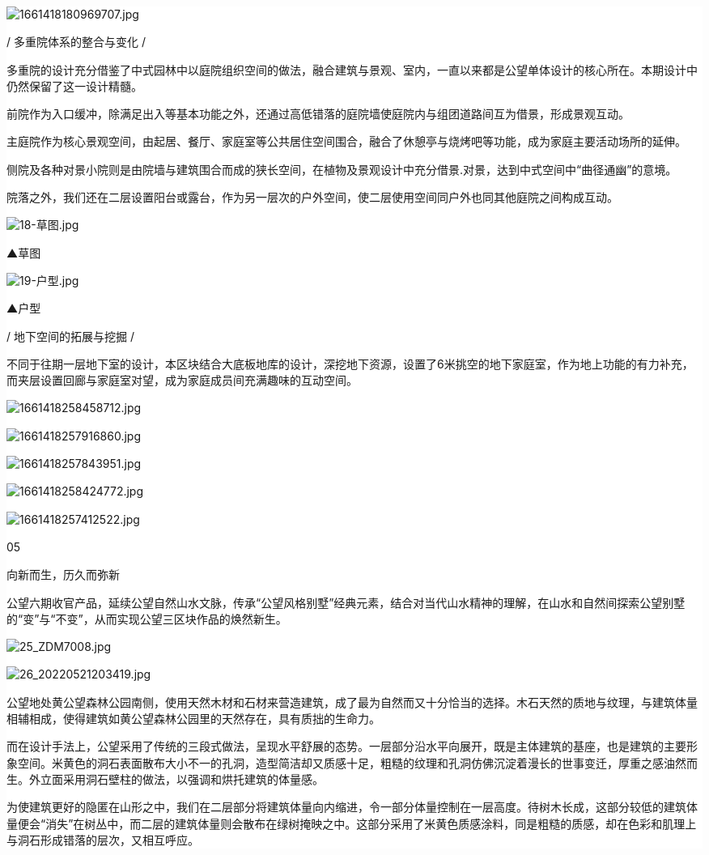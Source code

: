 ![1661418180969707.jpg](https://x.masterspace.cn/ueditor/php/upload/image/20220825/1661418180969707.jpg) 



/ 多重院体系的整合与变化 /

多重院的设计充分借鉴了中式园林中以庭院组织空间的做法，融合建筑与景观、室内，一直以来都是公望单体设计的核心所在。本期设计中仍然保留了这一设计精髓。

前院作为入口缓冲，除满足出入等基本功能之外，还通过高低错落的庭院墙使庭院内与组团道路间互为借景，形成景观互动。

主庭院作为核心景观空间，由起居、餐厅、家庭室等公共居住空间围合，融合了休憩亭与烧烤吧等功能，成为家庭主要活动场所的延伸。

侧院及各种对景小院则是由院墙与建筑围合而成的狭长空间，在植物及景观设计中充分借景.对景，达到中式空间中“曲径通幽”的意境。

院落之外，我们还在二层设置阳台或露台，作为另一层次的户外空间，使二层使用空间同户外也同其他庭院之间构成互动。

![18-草图.jpg](https://x.masterspace.cn/ueditor/php/upload/image/20220825/1661418200744232.jpg)

▲草图

![19-户型.jpg](https://x.masterspace.cn/ueditor/php/upload/image/20220825/1661418216131662.jpg)

▲户型 



/ 地下空间的拓展与挖掘 / 

不同于往期一层地下室的设计，本区块结合大底板地库的设计，深挖地下资源，设置了6米挑空的地下家庭室，作为地上功能的有力补充，而夹层设置回廊与家庭室对望，成为家庭成员间充满趣味的互动空间。

![1661418258458712.jpg](https://x.masterspace.cn/ueditor/php/upload/image/20220825/1661418258458712.jpg)

![1661418257916860.jpg](https://x.masterspace.cn/ueditor/php/upload/image/20220825/1661418257916860.jpg)

![1661418257843951.jpg](https://x.masterspace.cn/ueditor/php/upload/image/20220825/1661418257843951.jpg)

![1661418258424772.jpg](https://x.masterspace.cn/ueditor/php/upload/image/20220825/1661418258424772.jpg)

![1661418257412522.jpg](https://x.masterspace.cn/ueditor/php/upload/image/20220825/1661418257412522.jpg) 



05

向新而生，历久而弥新

公望六期收官产品，延续公望自然山水文脉，传承“公望风格别墅”经典元素，结合对当代山水精神的理解，在山水和自然间探索公望别墅的“变”与“不变”，从而实现公望三区块作品的焕然新生。

![25_ZDM7008.jpg](https://x.masterspace.cn/ueditor/php/upload/image/20220825/1661418294237633.jpg)

![26_20220521203419.jpg](https://x.masterspace.cn/ueditor/php/upload/image/20220825/1661418304126268.jpg)

公望地处黄公望森林公园南侧，使用天然木材和石材来营造建筑，成了最为自然而又十分恰当的选择。木石天然的质地与纹理，与建筑体量相辅相成，使得建筑如黄公望森林公园里的天然存在，具有质拙的生命力。

而在设计手法上，公望采用了传统的三段式做法，呈现水平舒展的态势。一层部分沿水平向展开，既是主体建筑的基座，也是建筑的主要形象空间。米黄色的洞石表面散布大小不一的孔洞，造型简洁却又质感十足，粗糙的纹理和孔洞仿佛沉淀着漫长的世事变迁，厚重之感油然而生。外立面采用洞石壁柱的做法，以强调和烘托建筑的体量感。 

为使建筑更好的隐匿在山形之中，我们在二层部分将建筑体量向内缩进，令一部分体量控制在一层高度。待树木长成，这部分较低的建筑体量便会“消失”在树丛中，而二层的建筑体量则会散布在绿树掩映之中。这部分采用了米黄色质感涂料，同是粗糙的质感，却在色彩和肌理上与洞石形成错落的层次，又相互呼应。
